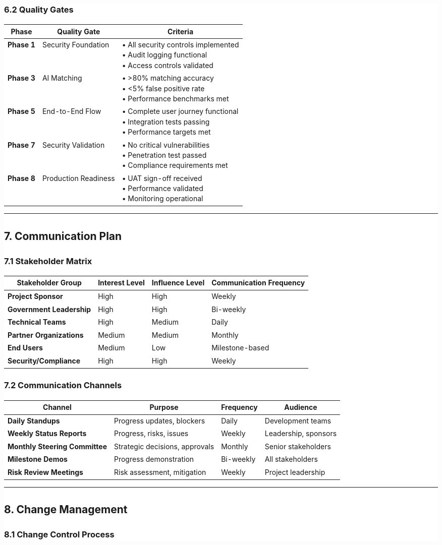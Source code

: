 ### 6.2 Quality Gates

| Phase | Quality Gate | Criteria |
|-------|--------------|----------|
| **Phase 1** | Security Foundation | • All security controls implemented<br/>• Audit logging functional<br/>• Access controls validated |
| **Phase 3** | AI Matching | • >80% matching accuracy<br/>• <5% false positive rate<br/>• Performance benchmarks met |
| **Phase 5** | End-to-End Flow | • Complete user journey functional<br/>• Integration tests passing<br/>• Performance targets met |
| **Phase 7** | Security Validation | • No critical vulnerabilities<br/>• Penetration test passed<br/>• Compliance requirements met |
| **Phase 8** | Production Readiness | • UAT sign-off received<br/>• Performance validated<br/>• Monitoring operational |

---

## 7. Communication Plan

### 7.1 Stakeholder Matrix

| Stakeholder Group | Interest Level | Influence Level | Communication Frequency |
|-------------------|----------------|-----------------|------------------------|
| **Project Sponsor** | High | High | Weekly |
| **Government Leadership** | High | High | Bi-weekly |
| **Technical Teams** | High | Medium | Daily |
| **Partner Organizations** | Medium | Medium | Monthly |
| **End Users** | Medium | Low | Milestone-based |
| **Security/Compliance** | High | High | Weekly |

### 7.2 Communication Channels

| Channel | Purpose | Frequency | Audience |
|---------|---------|-----------|----------|
| **Daily Standups** | Progress updates, blockers | Daily | Development teams |
| **Weekly Status Reports** | Progress, risks, issues | Weekly | Leadership, sponsors |
| **Monthly Steering Committee** | Strategic decisions, approvals | Monthly | Senior stakeholders |
| **Milestone Demos** | Progress demonstration | Bi-weekly | All stakeholders |
| **Risk Review Meetings** | Risk assessment, mitigation | Weekly | Project leadership |

---

## 8. Change Management

### 8.1 Change Control Process
